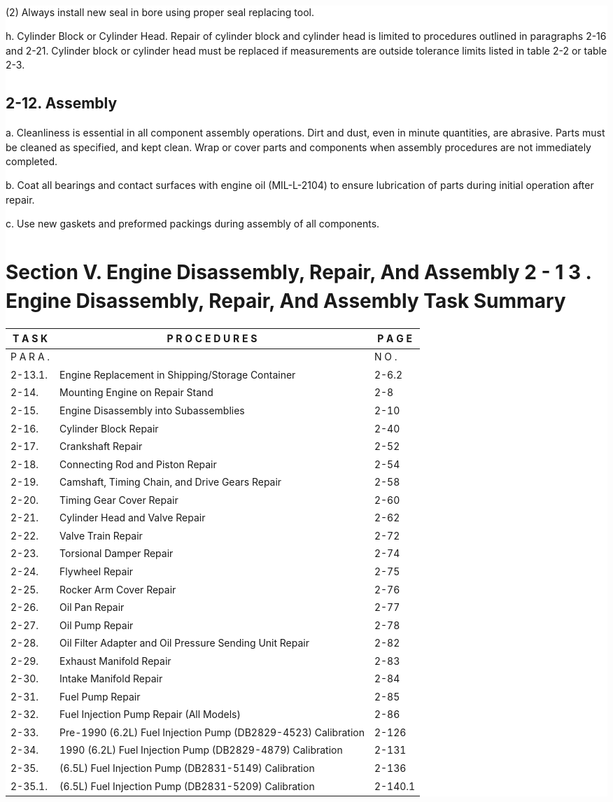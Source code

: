 (2) Always install new seal in bore using proper seal replacing tool.

h. Cylinder Block or Cylinder Head. Repair of cylinder block and cylinder head is limited to procedures outlined in paragraphs 2-16 and 2-21. Cylinder block or cylinder head must be replaced if measurements are outside tolerance limits listed in table 2-2 or table 2-3.

## 2-12. Assembly

a. Cleanliness is essential in all component assembly operations. Dirt and dust, even in minute quantities, are abrasive. Parts must be cleaned as specified, and kept clean. Wrap or cover parts and components when assembly procedures are not immediately completed.

b. Coat all bearings and contact surfaces with engine oil (MIL-L-2104) to ensure lubrication of parts during initial operation after repair.

c. Use new gaskets and preformed packings during assembly of all components.

# Section V. Engine Disassembly, Repair, And Assembly 2 - 1 3 . Engine Disassembly, Repair, And Assembly Task Summary

| T A S K   | P R O C E D U R E S                                              | P A G E          |
|-----------|------------------------------------------------------------------|------------------|
| P A R A . |                                                                  | N O .            |
| 2\-13.1.  | Engine Replacement in Shipping/Storage Container                 | 2\-6.2           |
| 2\-14.    | Mounting Engine on Repair Stand                                  | 2\-8             |
| 2\-15.    | Engine Disassembly into Subassemblies                            | 2\-10            |
| 2\-16.    | Cylinder Block Repair                                            | 2\-40            |
| 2\-17.    | Crankshaft Repair                                                | 2\-52            |
| 2\-18.    | Connecting Rod and Piston Repair                                 | 2\-54            |
| 2\-19.    | Camshaft, Timing Chain, and Drive Gears Repair                   | 2\-58            |
| 2\-20.    | Timing Gear Cover Repair                                         | 2\-60            |
| 2\-21.    | Cylinder Head and Valve Repair                                   | 2\-62            |
| 2\-22.    | Valve Train Repair                                               | 2\-72            |
| 2\-23.    | Torsional Damper Repair                                          | 2\-74            |
| 2\-24.    | Flywheel Repair                                                  | 2\-75            |
| 2\-25.    | Rocker Arm Cover Repair                                          | 2\-76            |
| 2\-26.    | Oil Pan Repair                                                   | 2\-77            |
| 2\-27.    | Oil Pump Repair                                                  | 2\-78            |
| 2\-28.    | Oil Filter Adapter and Oil Pressure Sending Unit Repair          | 2\-82            |
| 2\-29.    | Exhaust Manifold Repair                                          | 2\-83            |
| 2\-30.    | Intake Manifold Repair                                           | 2\-84            |
| 2\-31.    | Fuel Pump Repair                                                 | 2\-85            |
| 2\-32.    | Fuel Injection Pump Repair (All Models)                          | 2\-86            |
| 2\-33.    | Pre\-1990 (6.2L) Fuel Injection Pump (DB2829\-4523) Calibration  | 2\-126           |
| 2\-34.    | 1990 (6.2L) Fuel Injection Pump (DB2829\-4879) Calibration       | 2\-131           |
| 2\-35.    | (6.5L) Fuel Injection Pump (DB2831\-5149) Calibration            | 2\-136           |
| 2\-35.1.  | (6.5L) Fuel Injection Pump (DB2831\-5209) Calibration            | 2\-140.1         |